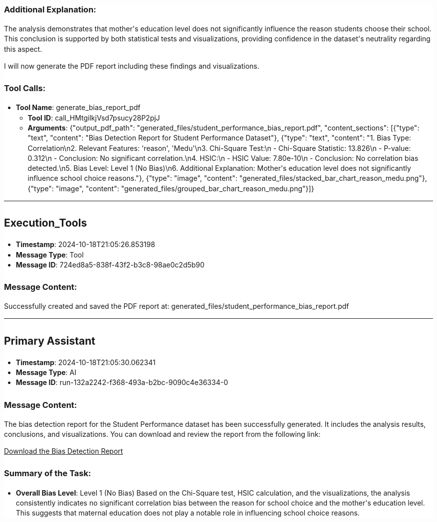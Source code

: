 ### Additional Explanation:
The analysis demonstrates that mother's education level does not significantly influence the reason students choose their school. This conclusion is supported by both statistical tests and visualizations, providing confidence in the dataset's neutrality regarding this aspect.

I will now generate the PDF report including these findings and visualizations.

### Tool Calls:
- **Tool Name**: generate_bias_report_pdf
  - **Tool ID**: call_HMtgilkjVsd7psucy28P2pjJ
  - **Arguments**: {"output_pdf_path": "generated_files/student_performance_bias_report.pdf", "content_sections": [{"type": "text", "content": "Bias Detection Report for Student Performance Dataset"}, {"type": "text", "content": "1. Bias Type: Correlation\n2. Relevant Features: 'reason', 'Medu'\n3. Chi-Square Test:\n   - Chi-Square Statistic: 13.826\n   - P-value: 0.312\n   - Conclusion: No significant correlation.\n4. HSIC:\n   - HSIC Value: 7.80e-10\n   - Conclusion: No correlation bias detected.\n5. Bias Level: Level 1 (No Bias)\n6. Additional Explanation: Mother's education level does not significantly influence school choice reasons."}, {"type": "image", "content": "generated_files/stacked_bar_chart_reason_medu.png"}, {"type": "image", "content": "generated_files/grouped_bar_chart_reason_medu.png"}]}

---

## Execution_Tools
- **Timestamp**: 2024-10-18T21:05:26.853198
- **Message Type**: Tool
- **Message ID**: 724ed8a5-838f-43f2-b3c8-98ae0c2d5b90

### Message Content:

Successfully created and saved the PDF report at: generated_files/student_performance_bias_report.pdf


---

## Primary Assistant
- **Timestamp**: 2024-10-18T21:05:30.062341
- **Message Type**: AI
- **Message ID**: run-132a2242-f368-493a-b2bc-9090c4e36334-0

### Message Content:

The bias detection report for the Student Performance dataset has been successfully generated. It includes the analysis results, conclusions, and visualizations. You can download and review the report from the following link:

[Download the Bias Detection Report](sandbox:/mnt/data/generated_files/student_performance_bias_report.pdf)

### Summary of the Task:
- **Overall Bias Level**: Level 1 (No Bias)
  Based on the Chi-Square test, HSIC calculation, and the visualizations, the analysis consistently indicates no significant correlation bias between the reason for school choice and the mother's education level. This suggests that maternal education does not play a notable role in influencing school choice reasons.
